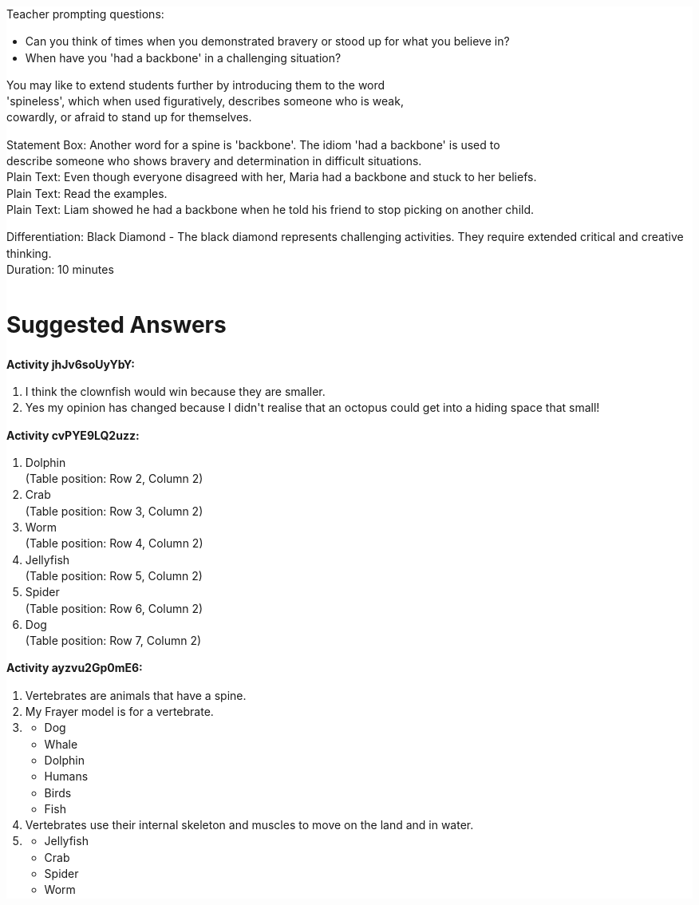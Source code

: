 Teacher prompting questions:  
* Can you think of times when you demonstrated bravery or stood up for what you believe in?  
* When have you 'had a backbone' in a challenging situation?

You may like to extend students further by introducing them to the word  
'spineless', which when used figuratively, describes someone who is weak,  
cowardly, or afraid to stand up for themselves.

Statement Box: Another word for a spine is 'backbone'. The idiom 'had a backbone' is used to  
describe someone who shows bravery and determination in difficult situations.  
Plain Text: Even though everyone disagreed with her, Maria had a backbone and stuck to her beliefs.  
Plain Text: Read the examples.  
Plain Text: Liam showed he had a backbone when he told his friend to stop picking on another child.

Differentiation: Black Diamond - The black diamond represents challenging activities. They require extended critical and creative thinking.  
Duration: 10 minutes

# Suggested Answers  

**Activity jhJv6soUyYbY:**  
1. I think the clownfish would win because they are smaller.  
2. Yes my opinion has changed because I didn't realise that an octopus could get into a hiding space that small!

**Activity cvPYE9LQ2uzz:**  
1. Dolphin  
   (Table position: Row 2, Column 2)  
2. Crab  
   (Table position: Row 3, Column 2)  
3. Worm  
   (Table position: Row 4, Column 2)  
4. Jellyfish  
   (Table position: Row 5, Column 2)  
5. Spider  
   (Table position: Row 6, Column 2)  
6. Dog  
   (Table position: Row 7, Column 2)

**Activity ayzvu2Gp0mE6:**  
1. Vertebrates are animals that have a spine.  
2. My Frayer model is for a vertebrate.  
3.  * Dog  
    * Whale  
    * Dolphin  
    * Humans  
    * Birds  
    * Fish  
4. Vertebrates use their internal skeleton and muscles to move on the land and in water.  
5.  * Jellyfish  
    * Crab  
    * Spider  
    * Worm
